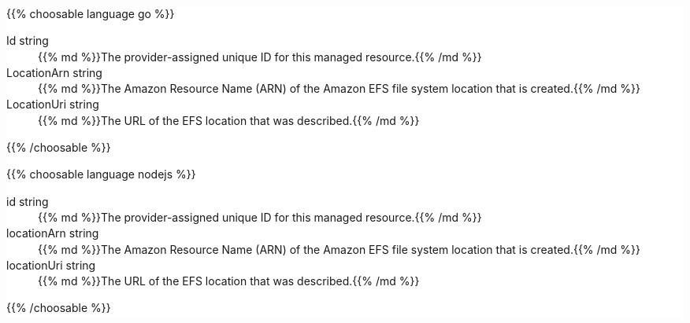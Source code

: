 {{% choosable language go %}}
<dl class="resources-properties"><dt class="property-"
            title="">
        <span id="id_go">
<a href="#id_go" style="color: inherit; text-decoration: inherit;">Id</a>
</span>
        <span class="property-indicator"></span>
        <span class="property-type">string</span>
    </dt>
    <dd>{{% md %}}The provider-assigned unique ID for this managed resource.{{% /md %}}</dd><dt class="property-"
            title="">
        <span id="locationarn_go">
<a href="#locationarn_go" style="color: inherit; text-decoration: inherit;">Location<wbr>Arn</a>
</span>
        <span class="property-indicator"></span>
        <span class="property-type">string</span>
    </dt>
    <dd>{{% md %}}The Amazon Resource Name (ARN) of the Amazon EFS file system location that is created.{{% /md %}}</dd><dt class="property-"
            title="">
        <span id="locationuri_go">
<a href="#locationuri_go" style="color: inherit; text-decoration: inherit;">Location<wbr>Uri</a>
</span>
        <span class="property-indicator"></span>
        <span class="property-type">string</span>
    </dt>
    <dd>{{% md %}}The URL of the EFS location that was described.{{% /md %}}</dd></dl>
{{% /choosable %}}

{{% choosable language nodejs %}}
<dl class="resources-properties"><dt class="property-"
            title="">
        <span id="id_nodejs">
<a href="#id_nodejs" style="color: inherit; text-decoration: inherit;">id</a>
</span>
        <span class="property-indicator"></span>
        <span class="property-type">string</span>
    </dt>
    <dd>{{% md %}}The provider-assigned unique ID for this managed resource.{{% /md %}}</dd><dt class="property-"
            title="">
        <span id="locationarn_nodejs">
<a href="#locationarn_nodejs" style="color: inherit; text-decoration: inherit;">location<wbr>Arn</a>
</span>
        <span class="property-indicator"></span>
        <span class="property-type">string</span>
    </dt>
    <dd>{{% md %}}The Amazon Resource Name (ARN) of the Amazon EFS file system location that is created.{{% /md %}}</dd><dt class="property-"
            title="">
        <span id="locationuri_nodejs">
<a href="#locationuri_nodejs" style="color: inherit; text-decoration: inherit;">location<wbr>Uri</a>
</span>
        <span class="property-indicator"></span>
        <span class="property-type">string</span>
    </dt>
    <dd>{{% md %}}The URL of the EFS location that was described.{{% /md %}}</dd></dl>
{{% /choosable %}}
